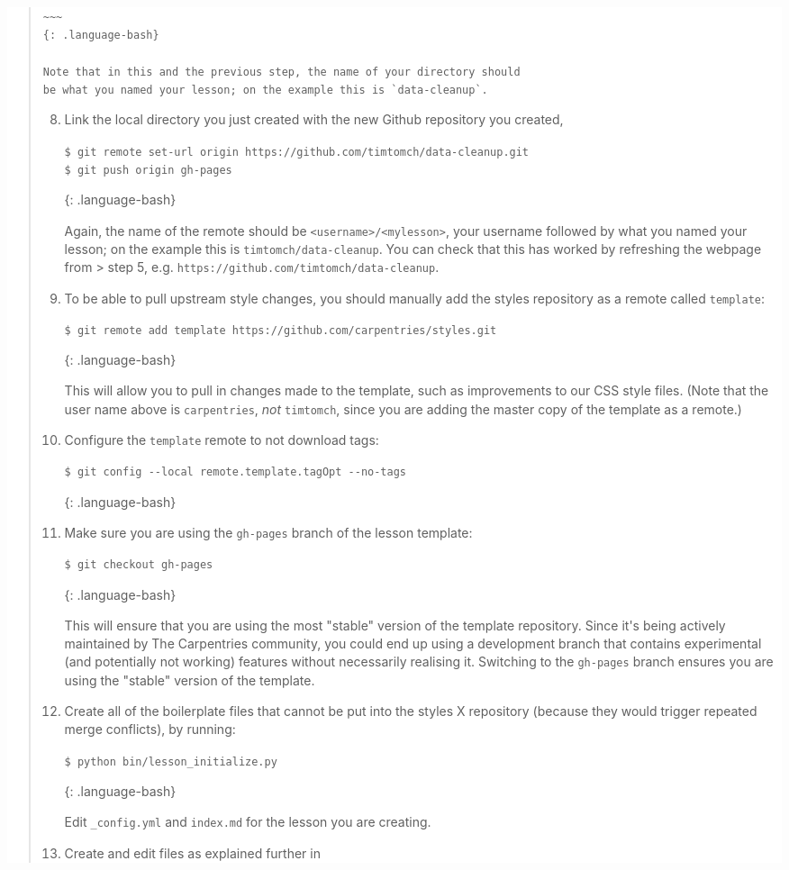 >     ~~~
>     {: .language-bash}
>
>     Note that in this and the previous step, the name of your directory should
>     be what you named your lesson; on the example this is `data-cleanup`.
>
> 8.  Link the local directory you just created with the new Github repository you created,
>
>     ~~~
>     $ git remote set-url origin https://github.com/timtomch/data-cleanup.git
>     $ git push origin gh-pages
>     ~~~
>     {: .language-bash}
>
>     Again, the name of the remote should be `<username>/<mylesson>`, your username
>     followed by what you named your lesson; on the example this is
>     `timtomch/data-cleanup`. You can check that this has worked by refreshing the webpage from
      > step 5, e.g. `https://github.com/timtomch/data-cleanup`.
>
> 9. To be able to pull upstream style changes, you should manually add the
>      styles repository as a remote called `template`:
>
>     ~~~
>     $ git remote add template https://github.com/carpentries/styles.git
>     ~~~
>     {: .language-bash}
>
>     This will allow you to pull in changes made to the template,
>     such as improvements to our CSS style files.
>     (Note that the user name above is `carpentries`, *not* `timtomch`,
>     since you are adding the master copy of the template as a remote.)
>
> 10. Configure the `template` remote to not download tags:
>
>     ~~~
>     $ git config --local remote.template.tagOpt --no-tags
>     ~~~
>     {: .language-bash}
>
> 10. Make sure you are using the `gh-pages` branch of the lesson template:
>
>     ~~~
>     $ git checkout gh-pages
>     ~~~
>     {: .language-bash}
>
>     This will ensure that you are using the most "stable" version of the
>     template repository. Since it's being actively maintained by The
>     Carpentries community, you could end up using a development branch
>     that contains experimental (and potentially not working) features without
>     necessarily realising it. Switching to the `gh-pages` branch ensures you are
>     using the "stable" version of the template.
>
> 11. Create all of the boilerplate files that cannot be put into the styles  X
>     repository
>     (because they would trigger repeated merge conflicts), by running:
>     ~~~
>     $ python bin/lesson_initialize.py
>     ~~~
>     {: .language-bash}
>
>     Edit `_config.yml` and `index.md` for the lesson you are creating.
>
> 12. Create and edit files as explained further in